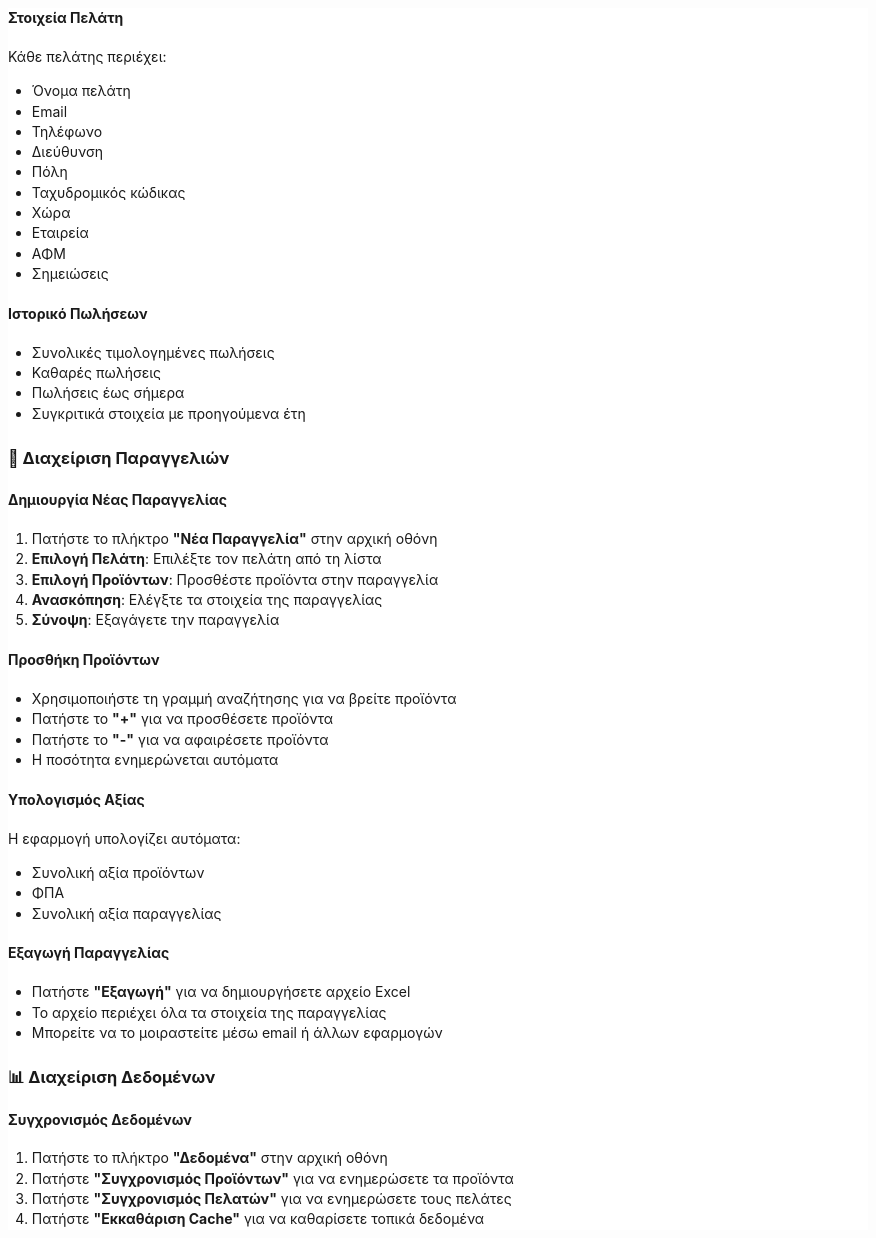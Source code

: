 #### Στοιχεία Πελάτη
Κάθε πελάτης περιέχει:
- Όνομα πελάτη
- Email
- Τηλέφωνο
- Διεύθυνση
- Πόλη
- Ταχυδρομικός κώδικας
- Χώρα
- Εταιρεία
- ΑΦΜ
- Σημειώσεις

#### Ιστορικό Πωλήσεων
- Συνολικές τιμολογημένες πωλήσεις
- Καθαρές πωλήσεις
- Πωλήσεις έως σήμερα
- Συγκριτικά στοιχεία με προηγούμενα έτη

### 🛒 Διαχείριση Παραγγελιών

#### Δημιουργία Νέας Παραγγελίας
1. Πατήστε το πλήκτρο **"Νέα Παραγγελία"** στην αρχική οθόνη
2. **Επιλογή Πελάτη**: Επιλέξτε τον πελάτη από τη λίστα
3. **Επιλογή Προϊόντων**: Προσθέστε προϊόντα στην παραγγελία
4. **Ανασκόπηση**: Ελέγξτε τα στοιχεία της παραγγελίας
5. **Σύνοψη**: Εξαγάγετε την παραγγελία

#### Προσθήκη Προϊόντων
- Χρησιμοποιήστε τη γραμμή αναζήτησης για να βρείτε προϊόντα
- Πατήστε το **"+"** για να προσθέσετε προϊόντα
- Πατήστε το **"-"** για να αφαιρέσετε προϊόντα
- Η ποσότητα ενημερώνεται αυτόματα

#### Υπολογισμός Αξίας
Η εφαρμογή υπολογίζει αυτόματα:
- Συνολική αξία προϊόντων
- ΦΠΑ
- Συνολική αξία παραγγελίας

#### Εξαγωγή Παραγγελίας
- Πατήστε **"Εξαγωγή"** για να δημιουργήσετε αρχείο Excel
- Το αρχείο περιέχει όλα τα στοιχεία της παραγγελίας
- Μπορείτε να το μοιραστείτε μέσω email ή άλλων εφαρμογών

### 📊 Διαχείριση Δεδομένων

#### Συγχρονισμός Δεδομένων
1. Πατήστε το πλήκτρο **"Δεδομένα"** στην αρχική οθόνη
2. Πατήστε **"Συγχρονισμός Προϊόντων"** για να ενημερώσετε τα προϊόντα
3. Πατήστε **"Συγχρονισμός Πελατών"** για να ενημερώσετε τους πελάτες
4. Πατήστε **"Εκκαθάριση Cache"** για να καθαρίσετε τοπικά δεδομένα
